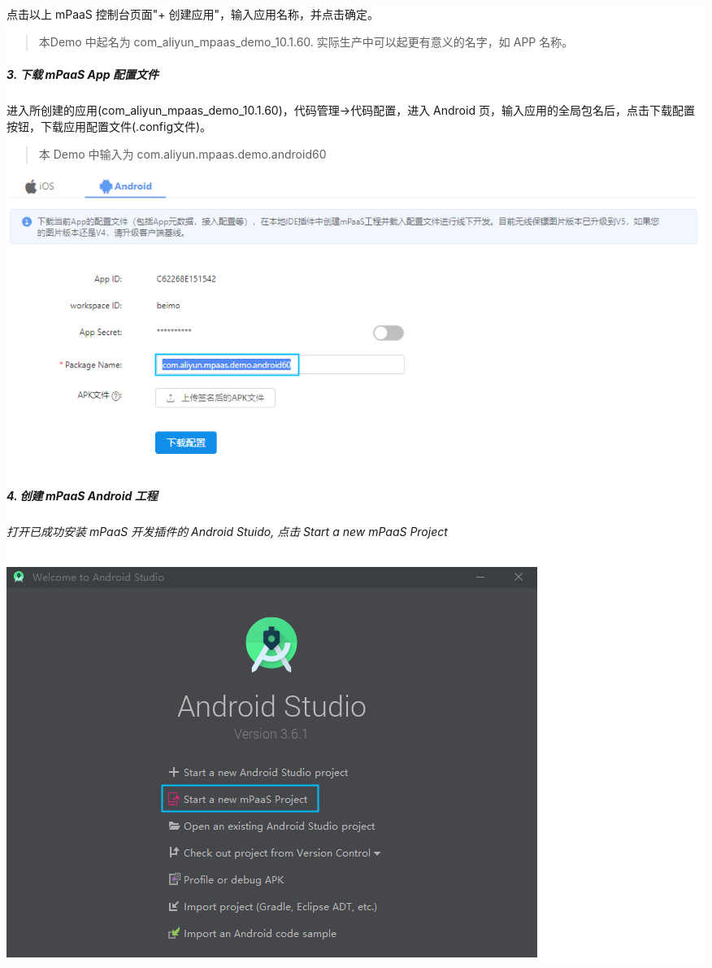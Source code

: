 点击以上 mPaaS 控制台页面"+ 创建应用"，输入应用名称，并点击确定。 

> 本Demo 中起名为 com_aliyun_mpaas_demo_10.1.60. 实际生产中可以起更有意义的名字，如 APP 名称。

##### 3. 下载 mPaaS App 配置文件

进入所创建的应用(com_aliyun_mpaas_demo_10.1.60)，代码管理->代码配置，进入 Android 页，输入应用的全局包名后，点击下载配置按钮，下载应用配置文件(.config文件)。 

> 本 Demo 中输入为 com.aliyun.mpaas.demo.android60

![3](files/3.png)

##### 4. 创建 mPaaS Android 工程

###### 打开已成功安装 mPaaS 开发插件的 Android Stuido, 点击 Start a new mPaaS Project

![5](files/5.png)
